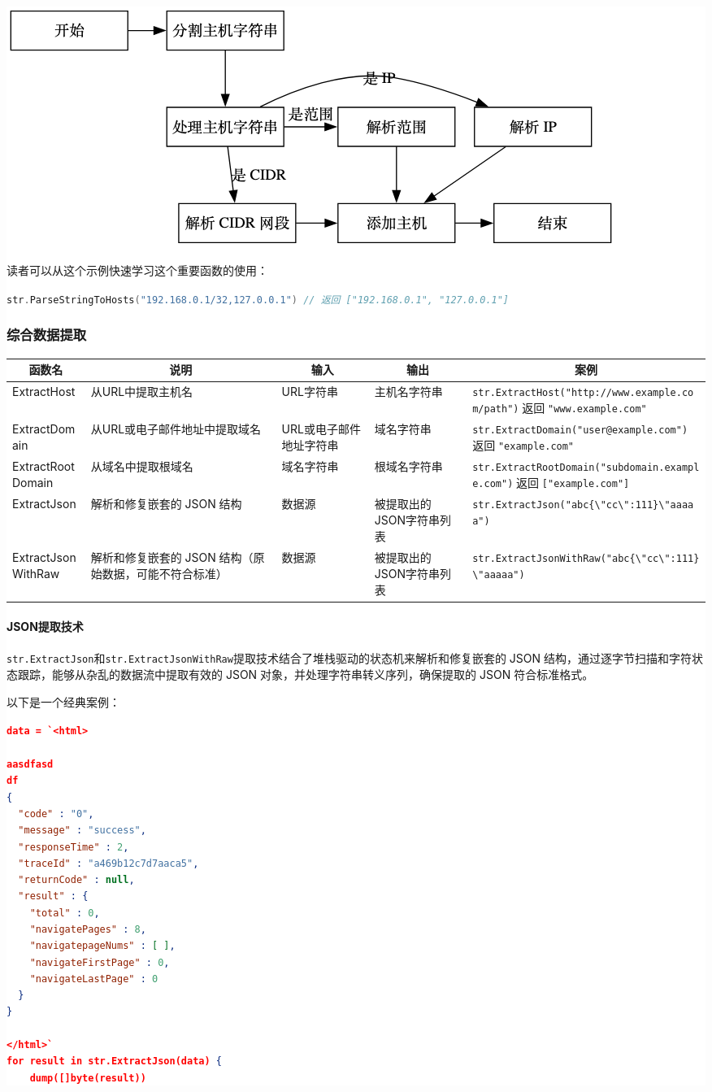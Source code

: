 ![img](/static/yak-basic/cap7-4.png)

读者可以从这个示例快速学习这个重要函数的使用：

```Go
str.ParseStringToHosts("192.168.0.1/32,127.0.0.1") // 返回 ["192.168.0.1", "127.0.0.1"]
```

### 综合数据提取

| **函数名**         | **说明**                                               | **输入**                | **输出**                 | **案例**                                                     |
| ------------------ | ------------------------------------------------------ | ----------------------- | ------------------------ | ------------------------------------------------------------ |
| ExtractHost        | 从URL中提取主机名                                      | URL字符串               | 主机名字符串             | `str.ExtractHost("http://www.example.com/path")` 返回 `"www.example.com"` |
| ExtractDomain      | 从URL或电子邮件地址中提取域名                          | URL或电子邮件地址字符串 | 域名字符串               | `str.ExtractDomain("user@example.com")` 返回 `"example.com"` |
| ExtractRootDomain  | 从域名中提取根域名                                     | 域名字符串              | 根域名字符串             | `str.ExtractRootDomain("subdomain.example.com")` 返回 `["example.com"]` |
| ExtractJson        | 解析和修复嵌套的 JSON 结构                             | 数据源                  | 被提取出的JSON字符串列表 | `str.ExtractJson("abc{\"cc\":111}\"aaaaa")`                  |
| ExtractJsonWithRaw | 解析和修复嵌套的 JSON 结构（原始数据，可能不符合标准） | 数据源                  | 被提取出的JSON字符串列表 | `str.ExtractJsonWithRaw("abc{\"cc\":111}\"aaaaa")`           |

#### JSON提取技术

`str.ExtractJson`和`str.ExtractJsonWithRaw`提取技术结合了堆栈驱动的状态机来解析和修复嵌套的 JSON 结构，通过逐字节扫描和字符状态跟踪，能够从杂乱的数据流中提取有效的 JSON 对象，并处理字符串转义序列，确保提取的 JSON 符合标准格式。

以下是一个经典案例：

```JSON
data = `<html>

aasdfasd
df
{
  "code" : "0",
  "message" : "success",
  "responseTime" : 2,
  "traceId" : "a469b12c7d7aaca5",
  "returnCode" : null,
  "result" : {
    "total" : 0,
    "navigatePages" : 8,
    "navigatepageNums" : [ ],
    "navigateFirstPage" : 0,
    "navigateLastPage" : 0
  }
}

</html>`
for result in str.ExtractJson(data) {
    dump([]byte(result))
```